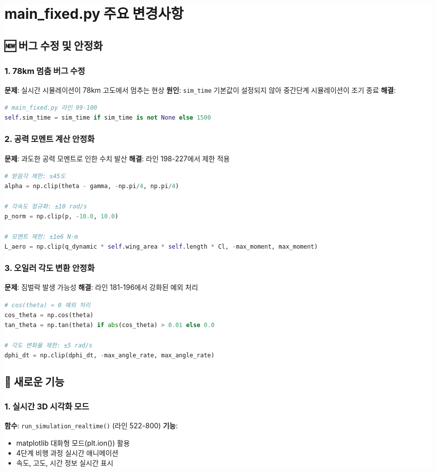 
# main_fixed.py 주요 변경사항

## 🆕 버그 수정 및 안정화

### 1. 78km 멈춤 버그 수정
**문제**: 실시간 시뮬레이션이 78km 고도에서 멈추는 현상
**원인**: `sim_time` 기본값이 설정되지 않아 중간단계 시뮬레이션이 조기 종료
**해결**:
```python
# main_fixed.py 라인 99-100
self.sim_time = sim_time if sim_time is not None else 1500
```

### 2. 공력 모멘트 계산 안정화
**문제**: 과도한 공력 모멘트로 인한 수치 발산
**해결**: 라인 198-227에서 제한 적용
```python
# 받음각 제한: ±45도
alpha = np.clip(theta - gamma, -np.pi/4, np.pi/4)

# 각속도 정규화: ±10 rad/s
p_norm = np.clip(p, -10.0, 10.0)

# 모멘트 제한: ±1e6 N·m
L_aero = np.clip(q_dynamic * self.wing_area * self.length * Cl, -max_moment, max_moment)
```

### 3. 오일러 각도 변환 안정화
**문제**: 짐벌락 발생 가능성
**해결**: 라인 181-196에서 강화된 예외 처리
```python
# cos(theta) ≈ 0 예외 처리
cos_theta = np.cos(theta)
tan_theta = np.tan(theta) if abs(cos_theta) > 0.01 else 0.0

# 각도 변화율 제한: ±5 rad/s
dphi_dt = np.clip(dphi_dt, -max_angle_rate, max_angle_rate)
```

## 🎨 새로운 기능

### 1. 실시간 3D 시각화 모드
**함수**: `run_simulation_realtime()` (라인 522-800)
**기능**:
- matplotlib 대화형 모드(plt.ion()) 활용
- 4단계 비행 과정 실시간 애니메이션
- 속도, 고도, 시간 정보 실시간 표시
